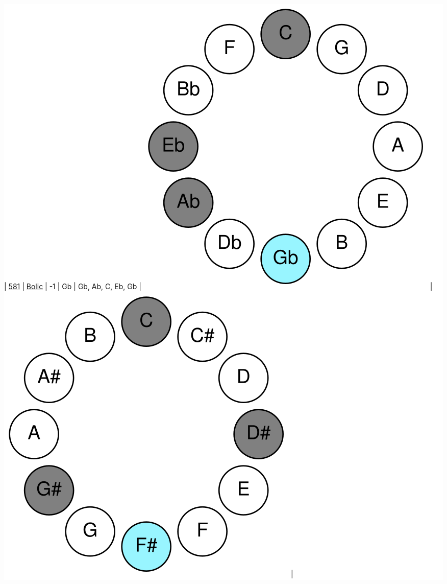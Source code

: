 | [581](https://ianring.com/musictheory/scales/581) | [Bolic](ModeBolic.md) | -1 | Gb | Gb, Ab, C, Eb, Gb | ![GFlatBolic](CircleOfFifthModeGFlatBolic.svg) | ![GFlatBolic](ChromaticCircleModeGFlatBolic.svg) |